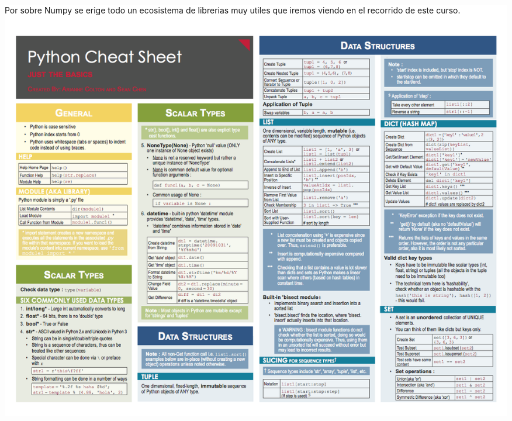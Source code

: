 Por sobre Numpy se erige todo un ecosistema de librerias muy utiles que iremos viendo en el recorrido de este curso.

![1_L9O-gn244nJRMIi3RsDbag.png](./images/1_L9O-gn244nJRMIi3RsDbag.png)
